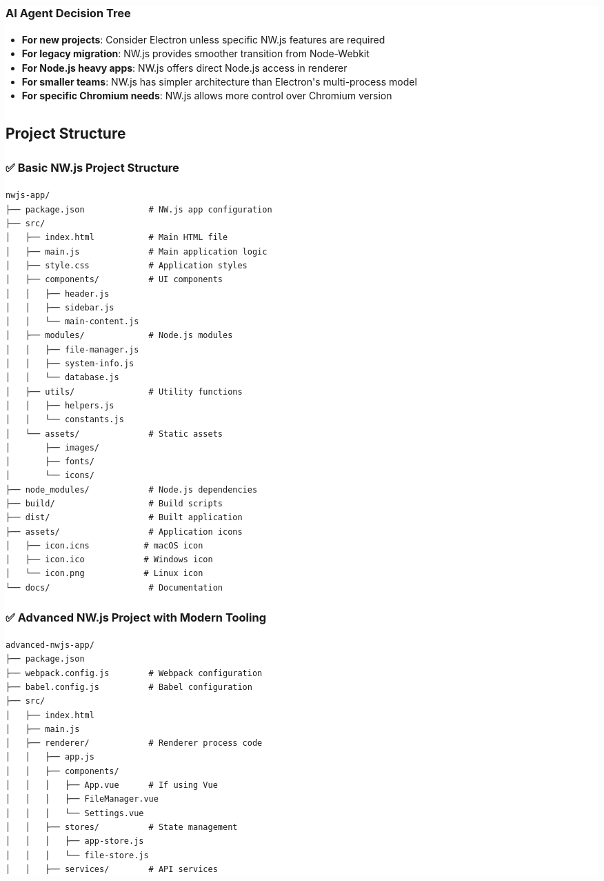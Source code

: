 ### AI Agent Decision Tree

- **For new projects**: Consider Electron unless specific NW.js features are required
- **For legacy migration**: NW.js provides smoother transition from Node-Webkit
- **For Node.js heavy apps**: NW.js offers direct Node.js access in renderer
- **For smaller teams**: NW.js has simpler architecture than Electron's multi-process model
- **For specific Chromium needs**: NW.js allows more control over Chromium version

## Project Structure

### ✅ Basic NW.js Project Structure

```
nwjs-app/
├── package.json             # NW.js app configuration
├── src/
│   ├── index.html           # Main HTML file
│   ├── main.js              # Main application logic
│   ├── style.css            # Application styles
│   ├── components/          # UI components
│   │   ├── header.js
│   │   ├── sidebar.js
│   │   └── main-content.js
│   ├── modules/             # Node.js modules
│   │   ├── file-manager.js
│   │   ├── system-info.js
│   │   └── database.js
│   ├── utils/               # Utility functions
│   │   ├── helpers.js
│   │   └── constants.js
│   └── assets/              # Static assets
│       ├── images/
│       ├── fonts/
│       └── icons/
├── node_modules/            # Node.js dependencies
├── build/                   # Build scripts
├── dist/                    # Built application
├── assets/                  # Application icons
│   ├── icon.icns           # macOS icon
│   ├── icon.ico            # Windows icon
│   └── icon.png            # Linux icon
└── docs/                    # Documentation
```

### ✅ Advanced NW.js Project with Modern Tooling

```
advanced-nwjs-app/
├── package.json
├── webpack.config.js        # Webpack configuration
├── babel.config.js          # Babel configuration
├── src/
│   ├── index.html
│   ├── main.js
│   ├── renderer/            # Renderer process code
│   │   ├── app.js
│   │   ├── components/
│   │   │   ├── App.vue      # If using Vue
│   │   │   ├── FileManager.vue
│   │   │   └── Settings.vue
│   │   ├── stores/          # State management
│   │   │   ├── app-store.js
│   │   │   └── file-store.js
│   │   ├── services/        # API services
```